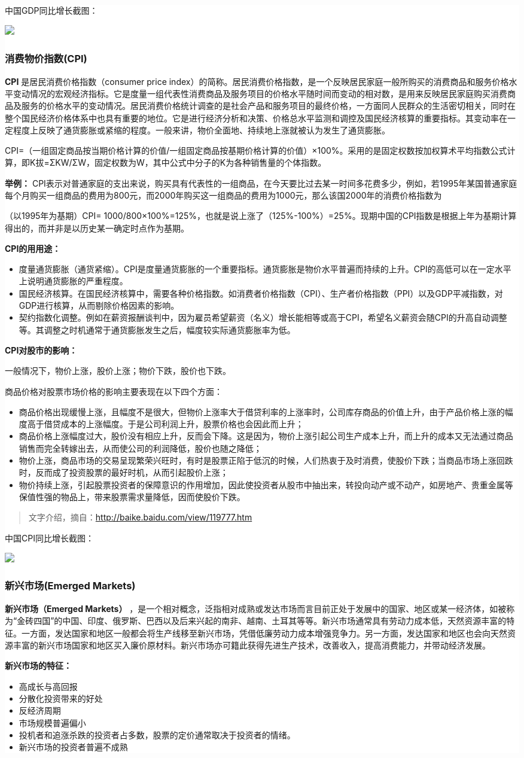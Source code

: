 中国GDP同比增长截图：

![](http://blog.fens.me/wp-content/uploads/2013/12/china-gdp.png)

### 消费物价指数(CPI)

**CPI** 是居民消费价格指数（consumer price index）的简称。居民消费价格指数，是一个反映居民家庭一般所购买的消费商品和服务价格水平变动情况的宏观经济指标。它是度量一组代表性消费商品及服务项目的价格水平随时间而变动的相对数，是用来反映居民家庭购买消费商品及服务的价格水平的变动情况。居民消费价格统计调查的是社会产品和服务项目的最终价格，一方面同人民群众的生活密切相关，同时在整个国民经济价格体系中也具有重要的地位。它是进行经济分析和决策、价格总水平监测和调控及国民经济核算的重要指标。其变动率在一定程度上反映了通货膨胀或紧缩的程度。一般来讲，物价全面地、持续地上涨就被认为发生了通货膨胀。

CPI=（一组固定商品按当期价格计算的价值/一组固定商品按基期价格计算的价值）×100%。采用的是固定权数按加权算术平均指数公式计算，即K拔=ΣKW/ΣW，固定权数为W，其中公式中分子的K为各种销售量的个体指数。

**举例：** CPI表示对普通家庭的支出来说，购买具有代表性的一组商品，在今天要比过去某一时间多花费多少，例如，若1995年某国普通家庭每个月购买一组商品的费用为800元，而2000年购买这一组商品的费用为1000元，那么该国2000年的消费价格指数为

（以1995年为基期）CPI= 1000/800×100%=125%，也就是说上涨了（125%-100%）=25%。现期中国的CPI指数是根据上年为基期计算得出的，而并非是以历史某一确定时点作为基期。

**CPI的用用途：**

* 度量通货膨胀（通货紧缩）。CPI是度量通货膨胀的一个重要指标。通货膨胀是物价水平普遍而持续的上升。CPI的高低可以在一定水平上说明通货膨胀的严重程度。
* 国民经济核算。在国民经济核算中，需要各种价格指数。如消费者价格指数（CPI）、生产者价格指数（PPI）以及GDP平减指数，对GDP进行核算，从而剔除价格因素的影响。
* 契约指数化调整。例如在薪资报酬谈判中，因为雇员希望薪资（名义）增长能相等或高于CPI，希望名义薪资会随CPI的升高自动调整等。其调整之时机通常于通货膨胀发生之后，幅度较实际通货膨胀率为低。

**CPI对股市的影响：**

一般情况下，物价上涨，股价上涨；物价下跌，股价也下跌。

商品价格对股票市场价格的影响主要表现在以下四个方面：

* 商品价格出现缓慢上涨，且幅度不是很大，但物价上涨率大于借贷利率的上涨率时，公司库存商品的价值上升，由于产品价格上涨的幅度高于借贷成本的上涨幅度。于是公司利润上升，股票价格也会因此而上升；
* 商品价格上涨幅度过大，股价没有相应上升，反而会下降。这是因为，物价上涨引起公司生产成本上升，而上升的成本又无法通过商品销售而完全转嫁出去，从而使公司的利润降低，股价也随之降低；
* 物价上涨，商品市场的交易呈现繁荣兴旺时，有时是股票正陷于低沉的时候，人们热衷于及时消费，使股价下跌；当商品市场上涨回跌时，反而成了投资股票的最好时机，从而引起股价上涨；
* 物价持续上涨，引起股票投资者的保障意识的作用增加，因此使投资者从股市中抽出来，转投向动产或不动产，如房地产、贵重金属等保值性强的物品上，带来股票需求量降低，因而使股价下跌。

>文字介绍，摘自：http://baike.baidu.com/view/119777.htm

中国CPI同比增长截图：

![](http://blog.fens.me/wp-content/uploads/2013/12/china-cpi.png)

### 新兴市场(Emerged Markets)

**新兴市场（Emerged Markets）** ，是一个相对概念，泛指相对成熟或发达市场而言目前正处于发展中的国家、地区或某一经济体，如被称为“金砖四国”的中国、印度、俄罗斯、巴西以及后来兴起的南非、越南、土耳其等等。新兴市场通常具有劳动力成本低，天然资源丰富的特征。一方面，发达国家和地区一般都会将生产线移至新兴市场，凭借低廉劳动力成本增强竞争力。另一方面，发达国家和地区也会向天然资源丰富的新兴市场国家和地区买入廉价原材料。新兴市场亦可籍此获得先进生产技术，改善收入，提高消费能力，并带动经济发展。

**新兴市场的特征：** 

* 高成长与高回报
* 分散化投资带来的好处
* 反经济周期
* 市场规模普遍偏小
* 投机者和追涨杀跌的投资者占多数，股票的定价通常取决于投资者的情绪。
* 新兴市场的投资者普遍不成熟
